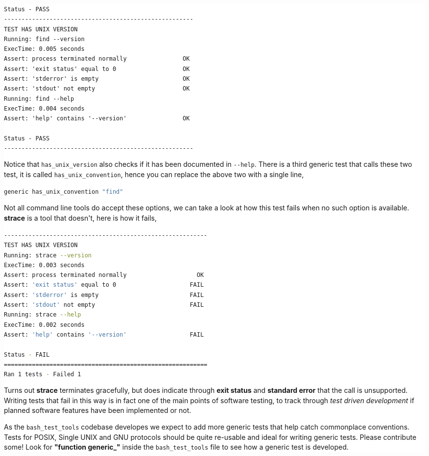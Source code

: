 ```
Status - PASS
------------------------------------------------------
TEST HAS UNIX VERSION
Running: find --version
ExecTime: 0.005 seconds
Assert: process terminated normally                OK
Assert: 'exit status' equal to 0                   OK
Assert: 'stderror' is empty                        OK
Assert: 'stdout' not empty                         OK
Running: find --help
ExecTime: 0.004 seconds
Assert: 'help' contains '--version'                OK

Status - PASS
------------------------------------------------------
```
Notice that `has_unix_version` also checks if it has been
documented in `--help`.
There is a third generic test that calls these two test,
it is called `has_unix_convention`, hence you can replace
the above two with a single line,
```bash
generic has_unix_convention "find"
```
Not all command line tools do accept these options, we can take
a look at how this test fails when no such option is available.
**strace** is a tool that doesn't, here is how it fails,
```bash
----------------------------------------------------------
TEST HAS UNIX VERSION
Running: strace --version
ExecTime: 0.003 seconds
Assert: process terminated normally                    OK
Assert: 'exit status' equal to 0                     FAIL
Assert: 'stderror' is empty                          FAIL
Assert: 'stdout' not empty                           FAIL
Running: strace --help
ExecTime: 0.002 seconds
Assert: 'help' contains '--version'                  FAIL

Status - FAIL
==========================================================
Ran 1 tests - Failed 1
```
Turns out **strace** terminates gracefully, but does indicate
through **exit status** and **standard error** that the
call is unsupported. Writing tests that fail in this way
is in fact one of the main points of software testing, to track through
*test driven development* if planned software features have been implemented
or not.

As the `bash_test_tools` codebase developes we expect to add more generic
tests that help catch commonplace conventions.
Tests for POSIX, Single UNIX and GNU protocols should be
quite re-usable and ideal for writing generic tests. Please contribute some!
Look for **"function generic_"** inside the `bash_test_tools` file to see how
a generic test is developed.

